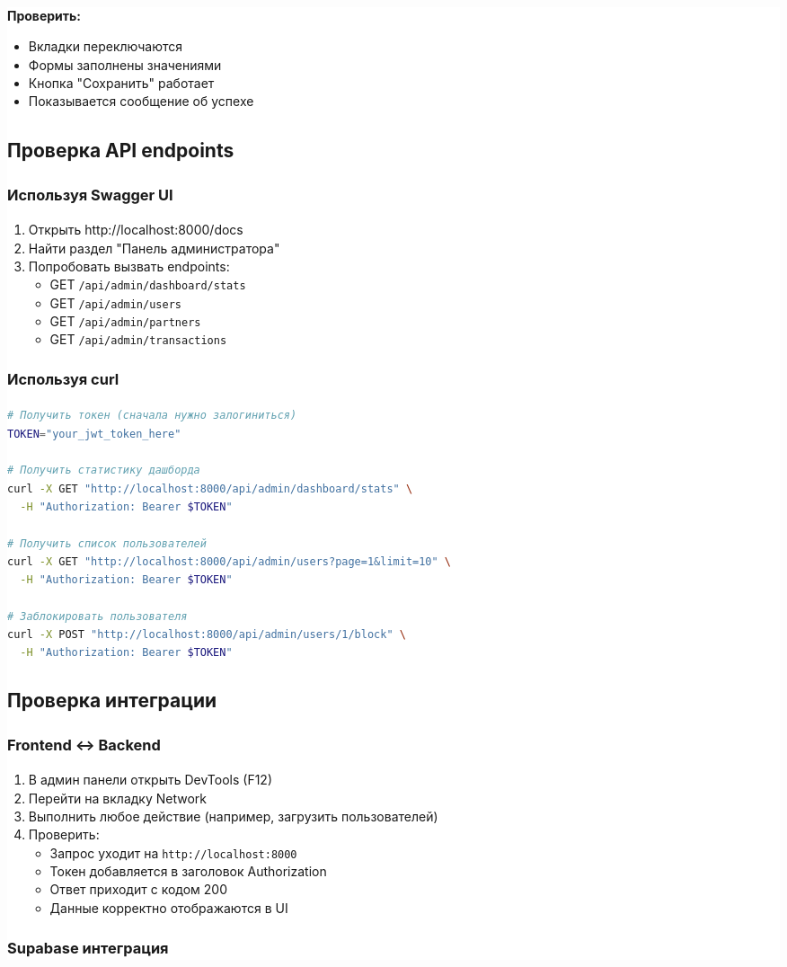**Проверить:**
- Вкладки переключаются
- Формы заполнены значениями
- Кнопка "Сохранить" работает
- Показывается сообщение об успехе

## Проверка API endpoints

### Используя Swagger UI

1. Открыть http://localhost:8000/docs
2. Найти раздел "Панель администратора"
3. Попробовать вызвать endpoints:
   - GET `/api/admin/dashboard/stats`
   - GET `/api/admin/users`
   - GET `/api/admin/partners`
   - GET `/api/admin/transactions`

### Используя curl

```bash
# Получить токен (сначала нужно залогиниться)
TOKEN="your_jwt_token_here"

# Получить статистику дашборда
curl -X GET "http://localhost:8000/api/admin/dashboard/stats" \
  -H "Authorization: Bearer $TOKEN"

# Получить список пользователей
curl -X GET "http://localhost:8000/api/admin/users?page=1&limit=10" \
  -H "Authorization: Bearer $TOKEN"

# Заблокировать пользователя
curl -X POST "http://localhost:8000/api/admin/users/1/block" \
  -H "Authorization: Bearer $TOKEN"
```

## Проверка интеграции

### Frontend ↔ Backend

1. В админ панели открыть DevTools (F12)
2. Перейти на вкладку Network
3. Выполнить любое действие (например, загрузить пользователей)
4. Проверить:
   - Запрос уходит на `http://localhost:8000`
   - Токен добавляется в заголовок Authorization
   - Ответ приходит с кодом 200
   - Данные корректно отображаются в UI

### Supabase интеграция
